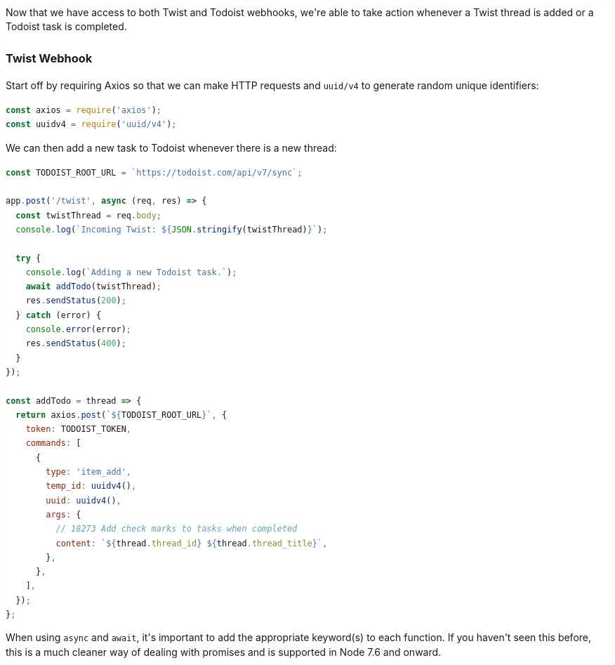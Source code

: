 Now that we have access to both Twist and Todoist webhooks, we're able to take action whenever a Twist thread is added or a Todoist task is completed.

### Twist Webhook

Start off by requiring Axios so that we can make HTTP requests and `uuid/v4` to generate random unique identifiers:

```javascript
const axios = require('axios');
const uuidv4 = require('uuid/v4');
```

We can then add a new task to Todoist whenever there is a new thread:

```javascript
const TODOIST_ROOT_URL = `https://todoist.com/api/v7/sync`;

app.post('/twist', async (req, res) => {
  const twistThread = req.body;
  console.log(`Incoming Twist: ${JSON.stringify(twistThread)}`);

  try {
    console.log(`Adding a new Todoist task.`);
    await addTodo(twistThread);
    res.sendStatus(200);
  } catch (error) {
    console.error(error);
    res.sendStatus(400);
  }
});

const addTodo = thread => {
  return axios.post(`${TODOIST_ROOT_URL}`, {
    token: TODOIST_TOKEN,
    commands: [
      {
        type: 'item_add',
        temp_id: uuidv4(),
        uuid: uuidv4(),
        args: {
          // 18273 Add check marks to tasks when completed
          content: `${thread.thread_id} ${thread.thread_title}`,
        },
      },
    ],
  });
};
```

When using `async` and `await`, it's important to add the appropriate keyword(s) to each function. If you haven't seen this before, this is a much cleaner way of dealing with promises and is supported in Node 7.6 and onward.
